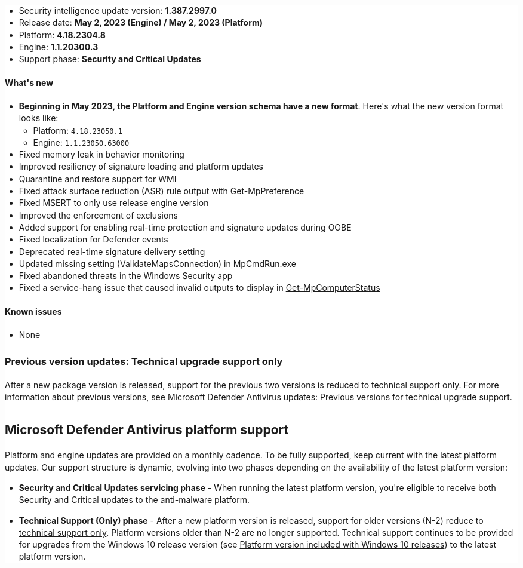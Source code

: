 - Security intelligence update version: **1.387.2997.0**
- Release date:  **May 2, 2023 (Engine) / May 2, 2023 (Platform)**
- Platform: **4.18.2304.8** 
- Engine: **1.1.20300.3**
- Support phase: **Security and Critical Updates**

#### What's new

- **Beginning in May 2023, the Platform and Engine version schema have a new format**. Here's what the new version format looks like: 
   - Platform: `4.18.23050.1` 
   - Engine: `1.1.23050.63000` 
- Fixed memory leak in behavior monitoring
- Improved resiliency of signature loading and platform updates
- Quarantine and restore support for [WMI](use-wmi-microsoft-defender-antivirus.md)
- Fixed attack surface reduction (ASR) rule output with [Get-MpPreference](/powershell/module/defender/get-mppreference)
- Fixed MSERT to only use release engine version
- Improved the enforcement of exclusions
- Added support for enabling real-time protection and signature updates during OOBE
- Fixed localization for Defender events
- Deprecated real-time signature delivery setting
- Updated missing setting (ValidateMapsConnection) in [MpCmdRun.exe](command-line-arguments-microsoft-defender-antivirus.md)
- Fixed abandoned threats in the Windows Security app
- Fixed a service-hang issue that caused invalid outputs to display in [Get-MpComputerStatus](/powershell/module/defender/get-mpcomputerstatus)


#### Known issues

- None

### Previous version updates: Technical upgrade support only

After a new package version is released, support for the previous two versions is reduced to technical support only. For more information about previous versions, see [Microsoft Defender Antivirus updates: Previous versions for technical upgrade support](msda-updates-previous-versions-technical-upgrade-support.md).

## Microsoft Defender Antivirus platform support

Platform and engine updates are provided on a monthly cadence. To be fully supported, keep current with the latest platform updates. Our support structure is dynamic, evolving into two phases depending on the availability of the latest platform version:

- **Security and Critical Updates servicing phase** - When running the latest platform version, you're eligible to receive both Security and Critical updates to the anti-malware platform.

- **Technical Support (Only) phase** - After a new platform version is released, support for older versions (N-2) reduce to [technical support only](msda-updates-previous-versions-technical-upgrade-support.md). Platform versions older than N-2 are no longer supported. Technical support continues to be provided for upgrades from the Windows 10 release version (see [Platform version included with Windows 10 releases](#platform-version-included-with-windows-10-releases)) to the latest platform version.
